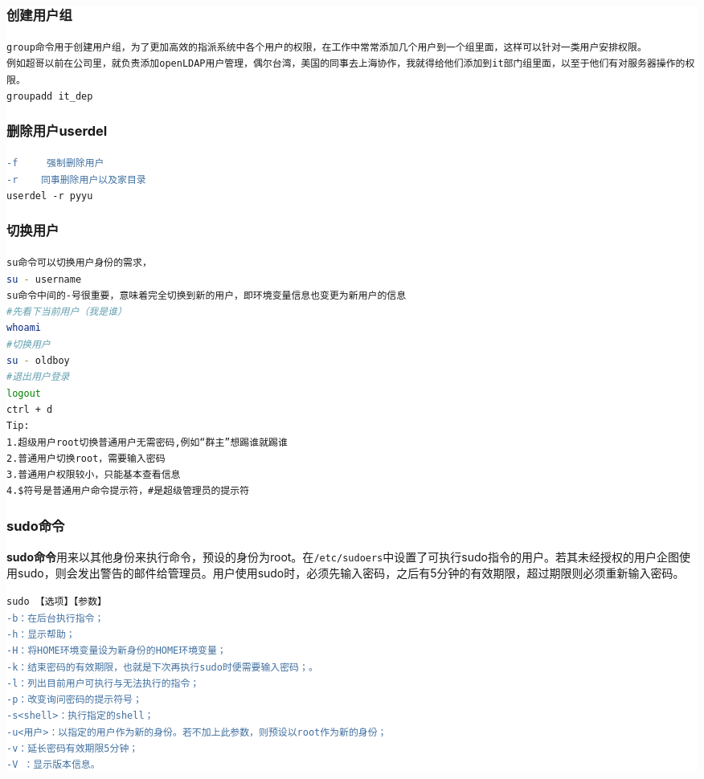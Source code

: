 ### 创建用户组

```applescript
group命令用于创建用户组，为了更加高效的指派系统中各个用户的权限，在工作中常常添加几个用户到一个组里面，这样可以针对一类用户安排权限。
例如超哥以前在公司里，就负责添加openLDAP用户管理，偶尔台湾，美国的同事去上海协作，我就得给他们添加到it部门组里面，以至于他们有对服务器操作的权限。
groupadd it_dep
```

### 删除用户userdel

```diff
-f     强制删除用户
-r    同事删除用户以及家目录
userdel -r pyyu
```

### 切换用户

```bash
su命令可以切换用户身份的需求，
su - username
su命令中间的-号很重要，意味着完全切换到新的用户，即环境变量信息也变更为新用户的信息
#先看下当前用户（我是谁）
whoami
#切换用户
su - oldboy
#退出用户登录
logout
ctrl + d
Tip:
1.超级用户root切换普通用户无需密码,例如“群主”想踢谁就踢谁
2.普通用户切换root，需要输入密码
3.普通用户权限较小，只能基本查看信息
4.$符号是普通用户命令提示符，#是超级管理员的提示符
```

### sudo命令

**sudo命令**用来以其他身份来执行命令，预设的身份为root。在`/etc/sudoers`中设置了可执行sudo指令的用户。若其未经授权的用户企图使用sudo，则会发出警告的邮件给管理员。用户使用sudo时，必须先输入密码，之后有5分钟的有效期限，超过期限则必须重新输入密码。

```diff
sudo 【选项】【参数】
-b：在后台执行指令；
-h：显示帮助；
-H：将HOME环境变量设为新身份的HOME环境变量；
-k：结束密码的有效期限，也就是下次再执行sudo时便需要输入密码；。
-l：列出目前用户可执行与无法执行的指令；
-p：改变询问密码的提示符号；
-s<shell>：执行指定的shell；
-u<用户>：以指定的用户作为新的身份。若不加上此参数，则预设以root作为新的身份；
-v：延长密码有效期限5分钟；
-V ：显示版本信息。
```
